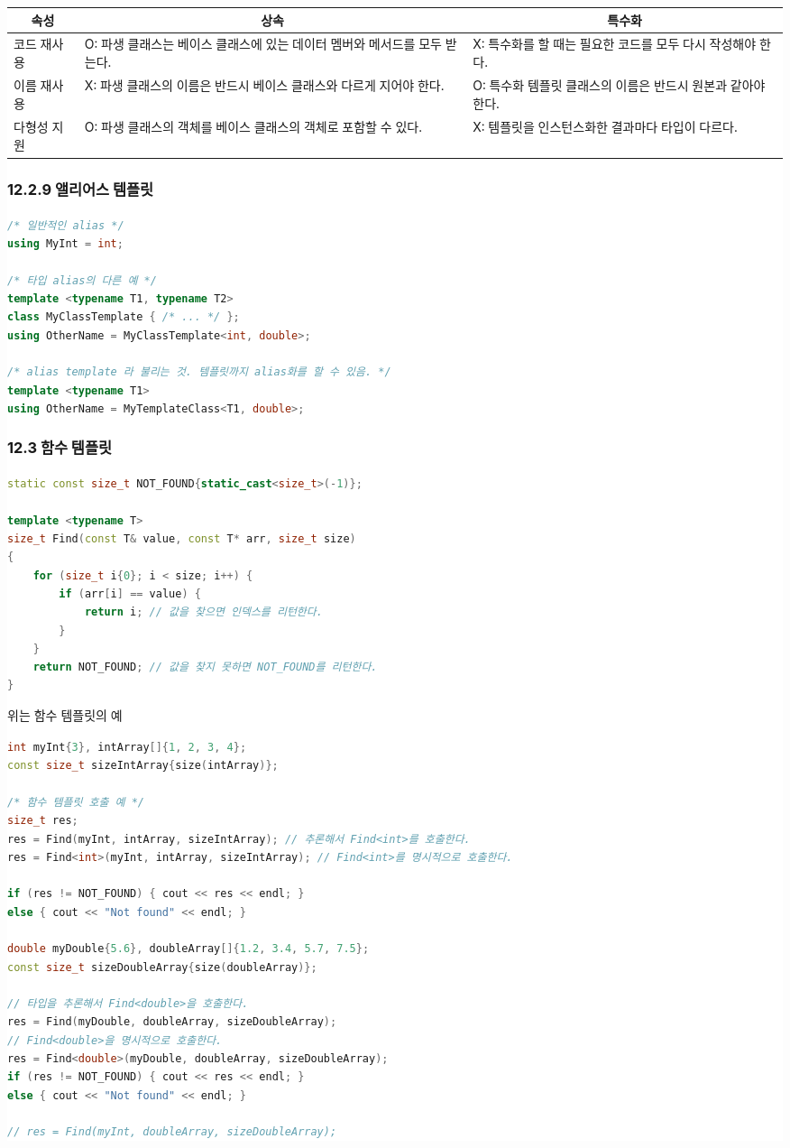 | 속성       | 상속  |특수화|
|------------|-------------------------------------------------------------------------|--------|
| 코드 재사용 | O: 파생 클래스는 베이스 클래스에 있는 데이터 멤버와 메서드를 모두 받는다.   |X: 특수화를 할 때는 필요한 코드를 모두 다시 작성해야 한다.|
| 이름 재사용 | X: 파생 클래스의 이름은 반드시 베이스 클래스와 다르게 지어야 한다.         |O: 특수화 템플릿 클래스의 이름은 반드시 원본과 같아야 한다. |
| 다형성 지원 | O: 파생 클래스의 객체를 베이스 클래스의 객체로 포함할 수 있다.            |X: 템플릿을 인스턴스화한 결과마다 타입이 다르다.  |


### 12.2.9 앨리어스 템플릿

```c++
/* 일반적인 alias */
using MyInt = int;

/* 타입 alias의 다른 예 */
template <typename T1, typename T2>
class MyClassTemplate { /* ... */ };
using OtherName = MyClassTemplate<int, double>;

/* alias template 라 불리는 것. 템플릿까지 alias화를 할 수 있음. */
template <typename T1>
using OtherName = MyTemplateClass<T1, double>;
```

### 12.3 함수 템플릿

```c++
static const size_t NOT_FOUND{static_cast<size_t>(-1)};

template <typename T>
size_t Find(const T& value, const T* arr, size_t size)
{
    for (size_t i{0}; i < size; i++) {
        if (arr[i] == value) {
            return i; // 값을 찾으면 인덱스를 리턴한다.
        }
    }
    return NOT_FOUND; // 값을 찾지 못하면 NOT_FOUND를 리턴한다.
}
```
위는 함수 템플릿의 예

```c++
int myInt{3}, intArray[]{1, 2, 3, 4};
const size_t sizeIntArray{size(intArray)};

/* 함수 템플릿 호출 예 */
size_t res;
res = Find(myInt, intArray, sizeIntArray); // 추론해서 Find<int>를 호출한다.
res = Find<int>(myInt, intArray, sizeIntArray); // Find<int>를 명시적으로 호출한다.

if (res != NOT_FOUND) { cout << res << endl; }
else { cout << "Not found" << endl; }

double myDouble{5.6}, doubleArray[]{1.2, 3.4, 5.7, 7.5};
const size_t sizeDoubleArray{size(doubleArray)};

// 타입을 추론해서 Find<double>을 호출한다.
res = Find(myDouble, doubleArray, sizeDoubleArray);
// Find<double>을 명시적으로 호출한다.
res = Find<double>(myDouble, doubleArray, sizeDoubleArray);
if (res != NOT_FOUND) { cout << res << endl; }
else { cout << "Not found" << endl; }

// res = Find(myInt, doubleArray, sizeDoubleArray);
```